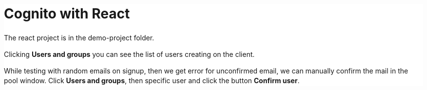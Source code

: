 # Cognito with React

The react project is in the demo-project folder.

Clicking **Users and groups** you can see the list of users creating on the client.

While testing with random emails on signup, then we get error for unconfirmed email, we can manually confirm the mail in the pool window. Click **Users and groups**, then specific user and click the button **Confirm user**.
